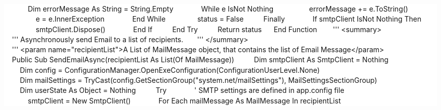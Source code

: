 &nbsp;&nbsp;&nbsp;&nbsp;&nbsp;&nbsp;&nbsp;&nbsp;&nbsp;&nbsp;&nbsp;&nbsp;<span class="visualBasic__keyword">Dim</span>&nbsp;errorMessage&nbsp;<span class="visualBasic__keyword">As</span>&nbsp;<span class="visualBasic__keyword">String</span>&nbsp;=&nbsp;<span class="visualBasic__keyword">String</span>.Empty&nbsp;
&nbsp;&nbsp;&nbsp;&nbsp;&nbsp;&nbsp;&nbsp;&nbsp;&nbsp;&nbsp;&nbsp;&nbsp;<span class="visualBasic__keyword">While</span>&nbsp;e&nbsp;<span class="visualBasic__keyword">IsNot</span>&nbsp;<span class="visualBasic__keyword">Nothing</span>&nbsp;
&nbsp;&nbsp;&nbsp;&nbsp;&nbsp;&nbsp;&nbsp;&nbsp;&nbsp;&nbsp;&nbsp;&nbsp;&nbsp;&nbsp;&nbsp;&nbsp;errorMessage&nbsp;&#43;=&nbsp;e.ToString()&nbsp;
&nbsp;&nbsp;&nbsp;&nbsp;&nbsp;&nbsp;&nbsp;&nbsp;&nbsp;&nbsp;&nbsp;&nbsp;&nbsp;&nbsp;&nbsp;&nbsp;e&nbsp;=&nbsp;e.InnerException&nbsp;
&nbsp;&nbsp;&nbsp;&nbsp;&nbsp;&nbsp;&nbsp;&nbsp;&nbsp;&nbsp;&nbsp;&nbsp;<span class="visualBasic__keyword">End</span>&nbsp;<span class="visualBasic__keyword">While</span>&nbsp;
&nbsp;
&nbsp;&nbsp;&nbsp;&nbsp;&nbsp;&nbsp;&nbsp;&nbsp;&nbsp;&nbsp;&nbsp;&nbsp;status&nbsp;=&nbsp;<span class="visualBasic__keyword">False</span>&nbsp;
&nbsp;&nbsp;&nbsp;&nbsp;&nbsp;&nbsp;&nbsp;&nbsp;<span class="visualBasic__keyword">Finally</span>&nbsp;
&nbsp;&nbsp;&nbsp;&nbsp;&nbsp;&nbsp;&nbsp;&nbsp;&nbsp;&nbsp;&nbsp;&nbsp;<span class="visualBasic__keyword">If</span>&nbsp;smtpClient&nbsp;<span class="visualBasic__keyword">IsNot</span>&nbsp;<span class="visualBasic__keyword">Nothing</span>&nbsp;<span class="visualBasic__keyword">Then</span>&nbsp;
&nbsp;&nbsp;&nbsp;&nbsp;&nbsp;&nbsp;&nbsp;&nbsp;&nbsp;&nbsp;&nbsp;&nbsp;&nbsp;&nbsp;&nbsp;&nbsp;smtpClient.Dispose()&nbsp;
&nbsp;&nbsp;&nbsp;&nbsp;&nbsp;&nbsp;&nbsp;&nbsp;&nbsp;&nbsp;&nbsp;&nbsp;<span class="visualBasic__keyword">End</span>&nbsp;<span class="visualBasic__keyword">If</span>&nbsp;
&nbsp;&nbsp;&nbsp;&nbsp;&nbsp;&nbsp;&nbsp;&nbsp;<span class="visualBasic__keyword">End</span>&nbsp;<span class="visualBasic__keyword">Try</span>&nbsp;
&nbsp;&nbsp;&nbsp;&nbsp;&nbsp;&nbsp;&nbsp;&nbsp;<span class="visualBasic__keyword">Return</span>&nbsp;status&nbsp;
&nbsp;&nbsp;&nbsp;&nbsp;<span class="visualBasic__keyword">End</span>&nbsp;<span class="visualBasic__keyword">Function</span>&nbsp;
&nbsp;
&nbsp;&nbsp;&nbsp;&nbsp;<span class="visualBasic__com">'''&nbsp;&lt;summary&gt;</span>&nbsp;
&nbsp;&nbsp;&nbsp;&nbsp;<span class="visualBasic__com">'''&nbsp;Asynchronously&nbsp;send&nbsp;Email&nbsp;to&nbsp;a&nbsp;list&nbsp;of&nbsp;recipients.&nbsp;</span>&nbsp;
&nbsp;&nbsp;&nbsp;&nbsp;<span class="visualBasic__com">'''&nbsp;&lt;/summary&gt;</span>&nbsp;
&nbsp;&nbsp;&nbsp;&nbsp;<span class="visualBasic__com">'''&nbsp;&lt;param&nbsp;name=&quot;recipientList&quot;&gt;A&nbsp;List&nbsp;of&nbsp;MailMessage&nbsp;object,&nbsp;that&nbsp;contains&nbsp;the&nbsp;list&nbsp;of&nbsp;Email&nbsp;Message&lt;/param&gt;</span>&nbsp;
&nbsp;&nbsp;&nbsp;&nbsp;<span class="visualBasic__keyword">Public</span>&nbsp;<span class="visualBasic__keyword">Sub</span>&nbsp;SendEmailAsync(recipientList&nbsp;<span class="visualBasic__keyword">As</span>&nbsp;List(<span class="visualBasic__keyword">Of</span>&nbsp;MailMessage))&nbsp;
&nbsp;&nbsp;&nbsp;&nbsp;&nbsp;&nbsp;&nbsp;&nbsp;<span class="visualBasic__keyword">Dim</span>&nbsp;smtpClient&nbsp;<span class="visualBasic__keyword">As</span>&nbsp;SmtpClient&nbsp;=&nbsp;<span class="visualBasic__keyword">Nothing</span>&nbsp;
&nbsp;&nbsp;&nbsp;&nbsp;&nbsp;&nbsp;&nbsp;&nbsp;<span class="visualBasic__keyword">Dim</span>&nbsp;config&nbsp;=&nbsp;ConfigurationManager.OpenExeConfiguration(ConfigurationUserLevel.None)&nbsp;
&nbsp;&nbsp;&nbsp;&nbsp;&nbsp;&nbsp;&nbsp;&nbsp;<span class="visualBasic__keyword">Dim</span>&nbsp;mailSettings&nbsp;=&nbsp;<span class="visualBasic__keyword">TryCast</span>(config.GetSectionGroup(<span class="visualBasic__string">&quot;system.net/mailSettings&quot;</span>),&nbsp;MailSettingsSectionGroup)&nbsp;
&nbsp;&nbsp;&nbsp;&nbsp;&nbsp;&nbsp;&nbsp;&nbsp;<span class="visualBasic__keyword">Dim</span>&nbsp;userState&nbsp;<span class="visualBasic__keyword">As</span>&nbsp;<span class="visualBasic__keyword">Object</span>&nbsp;=&nbsp;<span class="visualBasic__keyword">Nothing</span>&nbsp;
&nbsp;&nbsp;&nbsp;&nbsp;&nbsp;&nbsp;&nbsp;&nbsp;<span class="visualBasic__keyword">Try</span>&nbsp;
&nbsp;&nbsp;&nbsp;&nbsp;&nbsp;&nbsp;&nbsp;&nbsp;&nbsp;&nbsp;&nbsp;&nbsp;<span class="visualBasic__com">'&nbsp;SMTP&nbsp;settings&nbsp;are&nbsp;defined&nbsp;in&nbsp;app.config&nbsp;file</span>&nbsp;
&nbsp;&nbsp;&nbsp;&nbsp;&nbsp;&nbsp;&nbsp;&nbsp;&nbsp;&nbsp;&nbsp;&nbsp;smtpClient&nbsp;=&nbsp;<span class="visualBasic__keyword">New</span>&nbsp;SmtpClient()&nbsp;
&nbsp;&nbsp;&nbsp;&nbsp;&nbsp;&nbsp;&nbsp;&nbsp;&nbsp;&nbsp;&nbsp;&nbsp;<span class="visualBasic__keyword">For</span>&nbsp;<span class="visualBasic__keyword">Each</span>&nbsp;mailMessage&nbsp;<span class="visualBasic__keyword">As</span>&nbsp;MailMessage&nbsp;<span class="visualBasic__keyword">In</span>&nbsp;recipientList&nbsp;